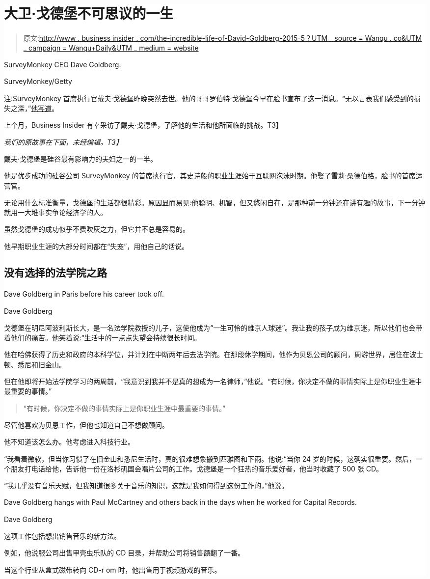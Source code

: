 # 大卫·戈德堡不可思议的一生

> 原文:[http://www . business insider . com/the-incredible-life-of-David-Goldberg-2015-5？UTM _ source = Wanqu . co&UTM _ campaign = Wanqu+Daily&UTM _ medium = website](http://www.businessinsider.com/the-incredible-life-of-david-goldberg-2015-5?utm_source=wanqu.co&utm_campaign=Wanqu+Daily&utm_medium=website)

 SurveyMonkey CEO Dave Goldberg.

SurveyMonkey/Getty

注:SurveyMonkey 首席执行官戴夫·戈德堡昨晚突然去世。他的哥哥罗伯特·戈德堡今早在脸书宣布了这一消息。“无以言表我们感受到的损失之深，”[他写道](https://www.facebook.com/robert.h.goldberg/posts/10153303390627269)。

上个月，Business Insider 有幸采访了戴夫·戈德堡，了解他的生活和他所面临的挑战。T3】

*我们的原故事在下面，未经编辑。T3】*

戴夫·戈德堡是硅谷最有影响力的夫妇之一的一半。

他是优步成功的硅谷公司 SurveyMonkey 的首席执行官，其史诗般的职业生涯始于互联网泡沫时期。他娶了雪莉·桑德伯格，脸书的首席运营官。

无论用什么标准衡量，戈德堡的生活都很精彩。原因显而易见:他聪明、机智，但又悠闲自在，是那种前一分钟还在讲有趣的故事，下一分钟就用一大堆事实争论经济学的人。

虽然戈德堡的成功似乎不费吹灰之力，但它并不总是容易的。

他早期职业生涯的大部分时间都在“失宠”，用他自己的话说。

## 没有选择的法学院之路

 Dave Goldberg in Paris before his career took off.

Dave Goldberg

戈德堡在明尼阿波利斯长大，是一名法学院教授的儿子，这使他成为“一生可怜的维京人球迷”。我让我的孩子成为维京迷，所以他们也会带着他们的痛苦。他笑着说:“生活中的一点点失望会持续很长时间。

他在哈佛获得了历史和政府的本科学位，并计划在中断两年后去法学院。在那段休学期间，他作为贝恩公司的顾问，周游世界，居住在波士顿、悉尼和旧金山。

但在他即将开始法学院学习的两周前，“我意识到我并不是真的想成为一名律师，”他说。“有时候，你决定不做的事情实际上是你职业生涯中最重要的事情。”

> “有时候，你决定不做的事情实际上是你职业生涯中最重要的事情。”

尽管他喜欢为贝恩工作，但他也知道自己不想做顾问。

他不知道该怎么办。他考虑进入科技行业。

“我看着微软，但当你习惯了在旧金山和悉尼生活时，真的很难想象搬到西雅图和下雨。他说:“当你 24 岁的时候，这确实很重要。然后，一个朋友打电话给他，告诉他一份在洛杉矶国会唱片公司的工作。戈德堡是一个狂热的音乐爱好者，他当时收藏了 500 张 CD。

“我几乎没有音乐天赋，但我知道很多关于音乐的知识，这就是我如何得到这份工作的，”他说。

 Dave Goldberg hangs with Paul McCartney and others back in the days when he worked for Capital Records.

Dave Goldberg

这项工作包括想出销售音乐的新方法。

例如，他说服公司出售甲壳虫乐队的 CD 目录，并帮助公司将销售额翻了一番。

当这个行业从盒式磁带转向 CD-r om 时，他出售用于视频游戏的音乐。
